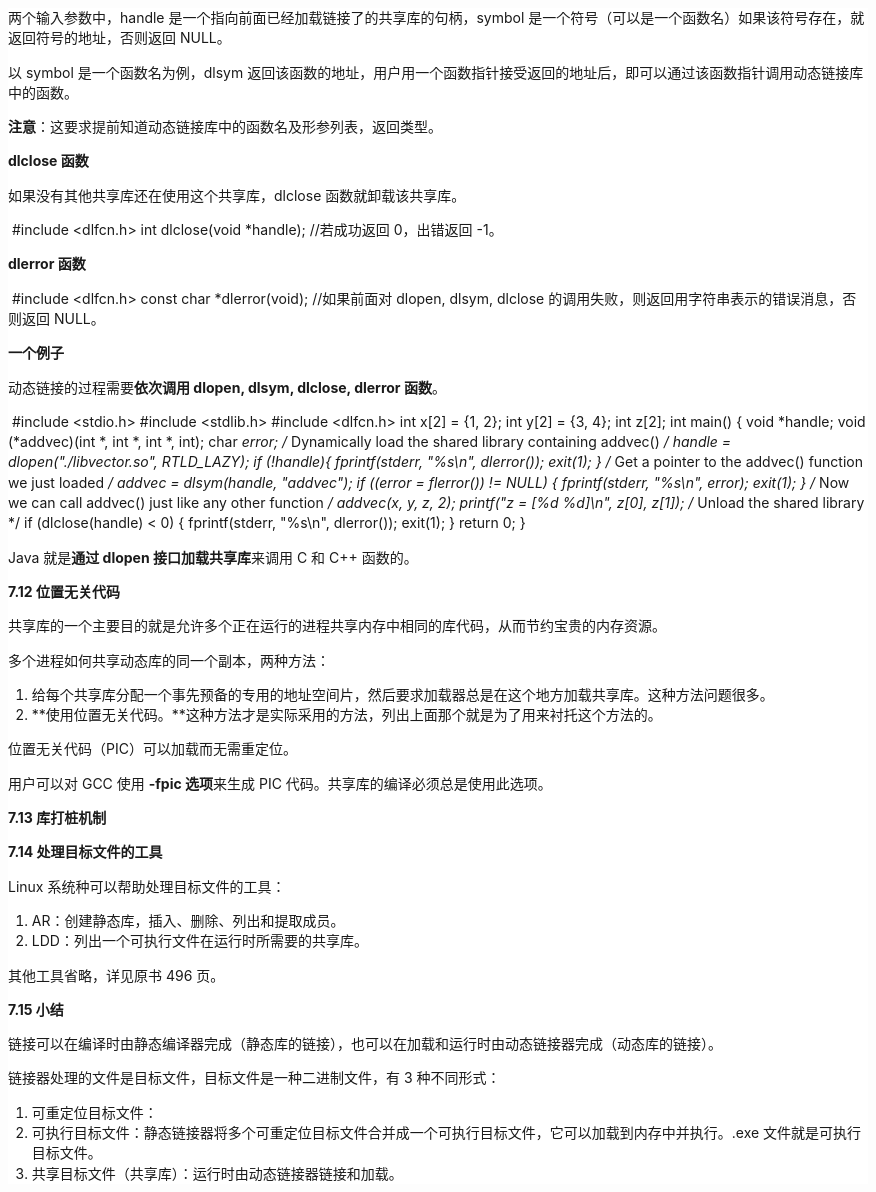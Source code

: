 两个输入参数中，handle 是一个指向前面已经加载链接了的共享库的句柄，symbol 是一个符号（可以是一个函数名）如果该符号存在，就返回符号的地址，否则返回 NULL。

以 symbol 是一个函数名为例，dlsym 返回该函数的地址，用户用一个函数指针接受返回的地址后，即可以通过该函数指针调用动态链接库中的函数。

**注意**：这要求提前知道动态链接库中的函数名及形参列表，返回类型。

**dlclose 函数**

如果没有其他共享库还在使用这个共享库，dlclose 函数就卸载该共享库。

​                \#include <dlfcn.h> int dlclose(void *handle);  //若成功返回 0，出错返回 -1。              

**dlerror 函数**

​                \#include <dlfcn.h> const char *dlerror(void);   //如果前面对 dlopen, dlsym, dlclose 的调用失败，则返回用字符串表示的错误消息，否则返回 NULL。              

**一个例子**

动态链接的过程需要**依次调用 dlopen, dlsym, dlclose, dlerror 函数**。

​                \#include <stdio.h> #include <stdlib.h> #include <dlfcn.h> int x[2] = {1, 2}; int y[2] = {3, 4}; int z[2]; int main() { void *handle; void (*addvec)(int *, int *, int *, int); char *error; 	/* Dynamically load the shared library containing addvec() */ handle = dlopen("./libvector.so", RTLD_LAZY); if (!handle){ 	fprintf(stderr, "%s\n", dlerror()); 	exit(1); } 	/* Get a pointer to the addvec() function we just loaded */ addvec = dlsym(handle, "addvec"); if ((error = flerror()) != NULL) { 	fprintf(stderr, "%s\n", error); 	exit(1); } 	/* Now we can call addvec() just like any other function */ addvec(x, y, z, 2); printf("z = [%d %d]\n", z[0], z[1]); 	/* Unload the shared library */ if (dlclose(handle) < 0) { 	fprintf(stderr, "%s\n", dlerror()); 	exit(1); } return 0; }              

Java 就是**通过 dlopen 接口加载共享库**来调用 C 和 C++ 函数的。

**7.12 位置无关代码**

共享库的一个主要目的就是允许多个正在运行的进程共享内存中相同的库代码，从而节约宝贵的内存资源。

多个进程如何共享动态库的同一个副本，两种方法：

1. 给每个共享库分配一个事先预备的专用的地址空间片，然后要求加载器总是在这个地方加载共享库。这种方法问题很多。
2. **使用位置无关代码。**这种方法才是实际采用的方法，列出上面那个就是为了用来衬托这个方法的。

位置无关代码（PIC）可以加载而无需重定位。

用户可以对 GCC 使用 **-fpic 选项**来生成 PIC 代码。共享库的编译必须总是使用此选项。

**7.13 库打桩机制**

**7.14 处理目标文件的工具**

Linux 系统种可以帮助处理目标文件的工具：

1. AR：创建静态库，插入、删除、列出和提取成员。
2. LDD：列出一个可执行文件在运行时所需要的共享库。

其他工具省略，详见原书 496 页。

**7.15 小结**

链接可以在编译时由静态编译器完成（静态库的链接），也可以在加载和运行时由动态链接器完成（动态库的链接）。

链接器处理的文件是目标文件，目标文件是一种二进制文件，有 3 种不同形式：

1. 可重定位目标文件：
2. 可执行目标文件：静态链接器将多个可重定位目标文件合并成一个可执行目标文件，它可以加载到内存中并执行。.exe 文件就是可执行目标文件。
3. 共享目标文件（共享库）：运行时由动态链接器链接和加载。
